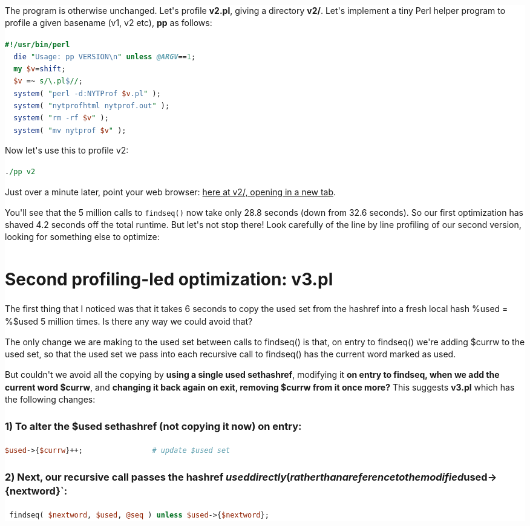 The program is otherwise unchanged. Let's profile **v2.pl**, giving a directory **v2/**. Let's implement a tiny Perl helper program to profile a given basename (v1, v2 etc), **pp** as follows:

```perl
#!/usr/bin/perl
  die "Usage: pp VERSION\n" unless @ARGV==1;
  my $v=shift;
  $v =~ s/\.pl$//;
  system( "perl -d:NYTProf $v.pl" );
  system( "nytprofhtml nytprof.out" );
  system( "rm -rf $v" );
  system( "mv nytprof $v" );
```

Now let's use this to profile v2:

```perl
./pp v2
```

Just over a minute later, point your web browser: [here at v2/, opening in a new tab](https://www.doc.ic.ac.uk/~dcw/PSD/article13/v2/).

You'll see that the 5 million calls to `findseq()` now take only 28.8 seconds (down from 32.6 seconds). So our first optimization has shaved 4.2 seconds off the total runtime. But let's not stop there! Look carefully of the line by line profiling of our second version, looking for something else to optimize:

# Second profiling-led optimization: v3.pl

The first thing that I noticed was that it takes 6 seconds to copy the used set from the hashref into a fresh local hash %used = %$used 5 million times. Is there any way we could avoid that?

The only change we are making to the used set between calls to findseq() is that, on entry to findseq() we're adding $currw to the used set, so that the used set we pass into each recursive call to findseq() has the current word marked as used.

But couldn't we avoid all the copying by **using a single used sethashref**, modifying it **on entry to findseq, when we add the current word $currw**, and **changing it back again on exit, removing $currw from it once more?** This suggests **v3.pl** which has the following changes:

### 1) To alter the $used sethashref (not copying it now) on entry:

```perl
$used->{$currw}++;                # update $used set
```

### 2) Next, our recursive call passes the hashref $used directly (rather than a reference to the modified %used sethash via \%used), and the test for set membership has to dereference the sethashref explicitly `$used->{nextword}`:

```perl
 findseq( $nextword, $used, @seq ) unless $used->{$nextword};
```
